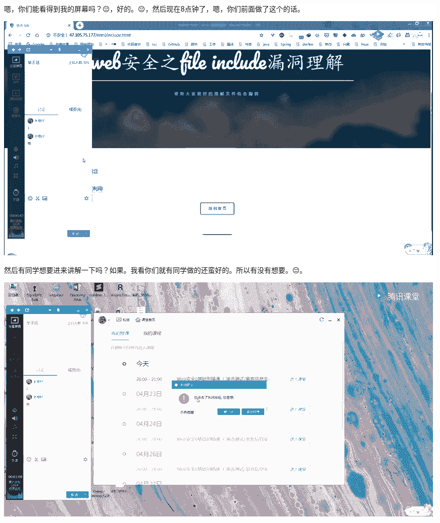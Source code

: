 嗯，你们能看得到我的屏幕吗？😔，好的。😔，然后现在8点钟了，嗯，你们前面做了这个的话。

![](img/a79df968a16e457a06192752159de6e9_3.png)

然后有同学想要进来讲解一下吗？如果。我看你们就有同学做的还蛮好的。所以有没有想要。😔。

![](img/a79df968a16e457a06192752159de6e9_5.png)
